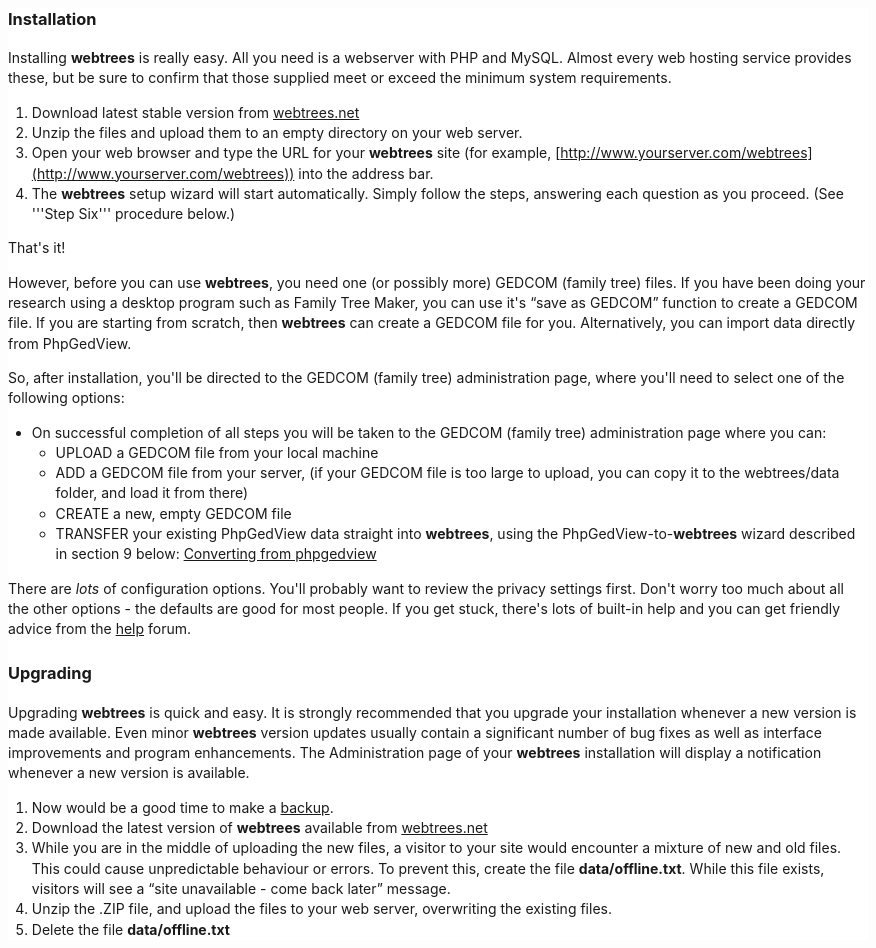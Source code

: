 

### Installation

Installing **webtrees** is really easy. All you need is a webserver with PHP and
MySQL. Almost every web hosting service provides these, but be sure to confirm
that those supplied meet or exceed the minimum system requirements.

1. Download latest stable version from [webtrees.net](https://webtrees.net/)
2. Unzip the files and upload them to an empty directory on your web server.
3. Open your web browser and type the URL for your **webtrees** site (for example,
   [http://www.yourserver.com/webtrees](http://www.yourserver.com/webtrees)) into
   the address bar.
4. The **webtrees** setup wizard will start automatically. Simply follow the steps,
   answering each question as you proceed. (See '''Step Six''' procedure below.)

That's it!

However, before you can use **webtrees**, you need one (or possibly more) GEDCOM
(family tree) files. If you have been doing your research using a desktop program
such as Family Tree Maker, you can use it's “save as GEDCOM” function to create
a GEDCOM file. If you are starting from scratch, then **webtrees** can create a
GEDCOM file for you. Alternatively, you can import data directly from PhpGedView.

So, after installation, you'll be directed to the GEDCOM (family tree)
administration page, where you'll need to select one of the following options:

* On successful completion of all steps you will be taken to the GEDCOM (family tree)
  administration page where you can:
   * UPLOAD a GEDCOM file from your local machine
   * ADD a GEDCOM file from your server, (if your GEDCOM file is too large to upload,
     you can copy it to the webtrees/data folder, and load it from there)
   * CREATE a new, empty GEDCOM file
   * TRANSFER your existing PhpGedView data straight into **webtrees**, using the
     PhpGedView-to-**webtrees** wizard described in section 9 below:
     [Converting from phpgedview](#converting-from-phpgedview)

There are *lots* of configuration options. You'll probably want to review the
privacy settings first. Don't worry too much about all the other options - the
defaults are good for most people. If you get stuck, there's lots of built-in
help and you can get friendly advice from the [help](https://webtrees.net/forums)
forum.


### Upgrading

Upgrading **webtrees** is quick and easy. It is strongly recommended that you
upgrade your installation whenever a new version is made available. Even minor
**webtrees** version updates usually contain a significant number of bug fixes
as well as interface improvements and program enhancements. The Administration
page of your **webtrees** installation will display a notification whenever a
new version is available.

1. Now would be a good time to make a [backup](#backup).
2. Download the latest version of **webtrees** available from
   [webtrees.net](https://webtrees.net/)
3. While you are in the middle of uploading the new files,
   a visitor to your site would encounter a mixture of new and old files.  This
   could cause unpredictable behaviour or errors.  To prevent this, create the
   file **data/offline.txt**.  While this file exists, visitors will see a
   “site unavailable - come back later” message.
4. Unzip the .ZIP file, and upload the files to your web server, overwriting the existing files.
5. Delete the file **data/offline.txt**
